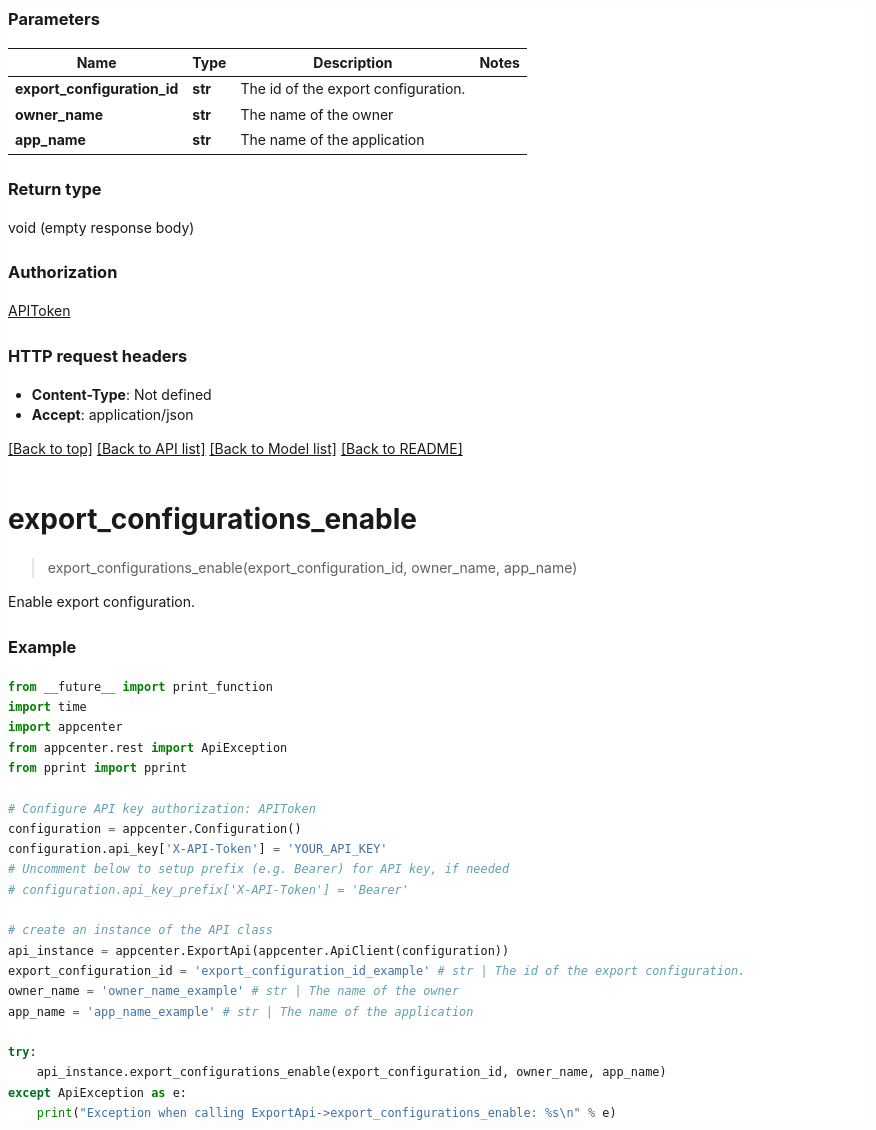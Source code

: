 ### Parameters

Name | Type | Description  | Notes
------------- | ------------- | ------------- | -------------
 **export_configuration_id** | **str**| The id of the export configuration. | 
 **owner_name** | **str**| The name of the owner | 
 **app_name** | **str**| The name of the application | 

### Return type

void (empty response body)

### Authorization

[APIToken](../README.md#APIToken)

### HTTP request headers

 - **Content-Type**: Not defined
 - **Accept**: application/json

[[Back to top]](#) [[Back to API list]](../README.md#documentation-for-api-endpoints) [[Back to Model list]](../README.md#documentation-for-models) [[Back to README]](../README.md)

# **export_configurations_enable**
> export_configurations_enable(export_configuration_id, owner_name, app_name)



Enable export configuration.

### Example
```python
from __future__ import print_function
import time
import appcenter
from appcenter.rest import ApiException
from pprint import pprint

# Configure API key authorization: APIToken
configuration = appcenter.Configuration()
configuration.api_key['X-API-Token'] = 'YOUR_API_KEY'
# Uncomment below to setup prefix (e.g. Bearer) for API key, if needed
# configuration.api_key_prefix['X-API-Token'] = 'Bearer'

# create an instance of the API class
api_instance = appcenter.ExportApi(appcenter.ApiClient(configuration))
export_configuration_id = 'export_configuration_id_example' # str | The id of the export configuration.
owner_name = 'owner_name_example' # str | The name of the owner
app_name = 'app_name_example' # str | The name of the application

try:
    api_instance.export_configurations_enable(export_configuration_id, owner_name, app_name)
except ApiException as e:
    print("Exception when calling ExportApi->export_configurations_enable: %s\n" % e)
```
